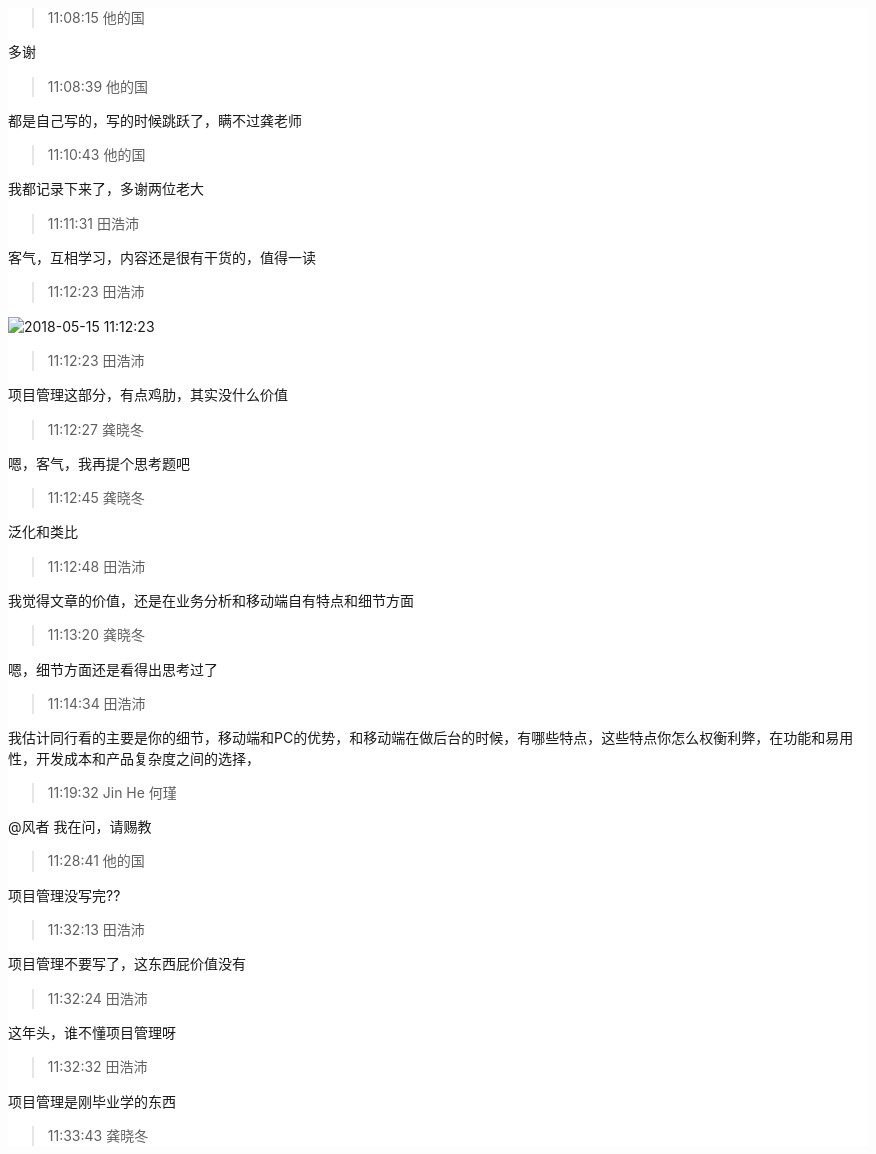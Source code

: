 > 11:08:15  他的国  
   
多谢  
   
> 11:08:39  他的国  
   
都是自己写的，写的时候跳跃了，瞒不过龚老师  
   
> 11:10:43  他的国  
   
我都记录下来了，多谢两位老大  
   
> 11:11:31  田浩沛  
   
客气，互相学习，内容还是很有干货的，值得一读  
   
> 11:12:23  田浩沛  
   
![2018-05-15 11:12:23](http://static.cocolian.cn/img/201805/20180515_111223.png) 
   
> 11:12:23  田浩沛  
   
项目管理这部分，有点鸡肋，其实没什么价值  
   
> 11:12:27  龚晓冬  
   
嗯，客气，我再提个思考题吧  
   
> 11:12:45  龚晓冬  
   
泛化和类比  
   
> 11:12:48  田浩沛  
   
我觉得文章的价值，还是在业务分析和移动端自有特点和细节方面  
   
> 11:13:20  龚晓冬  
   
嗯，细节方面还是看得出思考过了  
   
> 11:14:34  田浩沛  
   
我估计同行看的主要是你的细节，移动端和PC的优势，和移动端在做后台的时候，有哪些特点，这些特点你怎么权衡利弊，在功能和易用性，开发成本和产品复杂度之间的选择，  
   
> 11:19:32  Jin He 何瑾  
   
@风者 我在问，请赐教  
   
> 11:28:41  他的国  
   
项目管理没写完??   
   
> 11:32:13  田浩沛  
   
项目管理不要写了，这东西屁价值没有  
   
> 11:32:24  田浩沛  
   
这年头，谁不懂项目管理呀  
   
> 11:32:32  田浩沛  
   
项目管理是刚毕业学的东西  
   
> 11:33:43  龚晓冬  
   